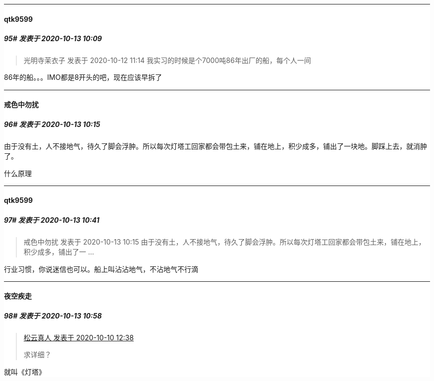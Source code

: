 



*****

####  qtk9599  
##### 95#       发表于 2020-10-13 10:09



<blockquote>光明寺茉衣子 发表于 2020-10-12 11:14
我实习的时候是个7000吨86年出厂的船，每个人一间</blockquote>
86年的船。。。IMO都是8开头的吧，现在应该早拆了







*****

####  戒色中勿扰  
##### 96#       发表于 2020-10-13 10:15




由于没有土，人不接地气，待久了脚会浮肿。所以每次灯塔工回家都会带包土来，铺在地上，积少成多，铺出了一块地。脚踩上去，就消肿了。


什么原理







*****

####  qtk9599  
##### 97#       发表于 2020-10-13 10:41



<blockquote>戒色中勿扰 发表于 2020-10-13 10:15
由于没有土，人不接地气，待久了脚会浮肿。所以每次灯塔工回家都会带包土来，铺在地上，积少成多，铺出了一 ...</blockquote>
行业习惯，你说迷信也可以。船上叫沾沾地气，不沾地气不行滴







*****

####  夜空疾走  
##### 98#       发表于 2020-10-13 10:58



<blockquote><a href="httphttps://bbs.saraba1st.com/2b/forum.php?mod=redirect&amp;goto=findpost&amp;pid=49008172&amp;ptid=1964359" target="_blank">松云真人 发表于 2020-10-10 12:38</a>

求详细？</blockquote>
就叫《灯塔》
